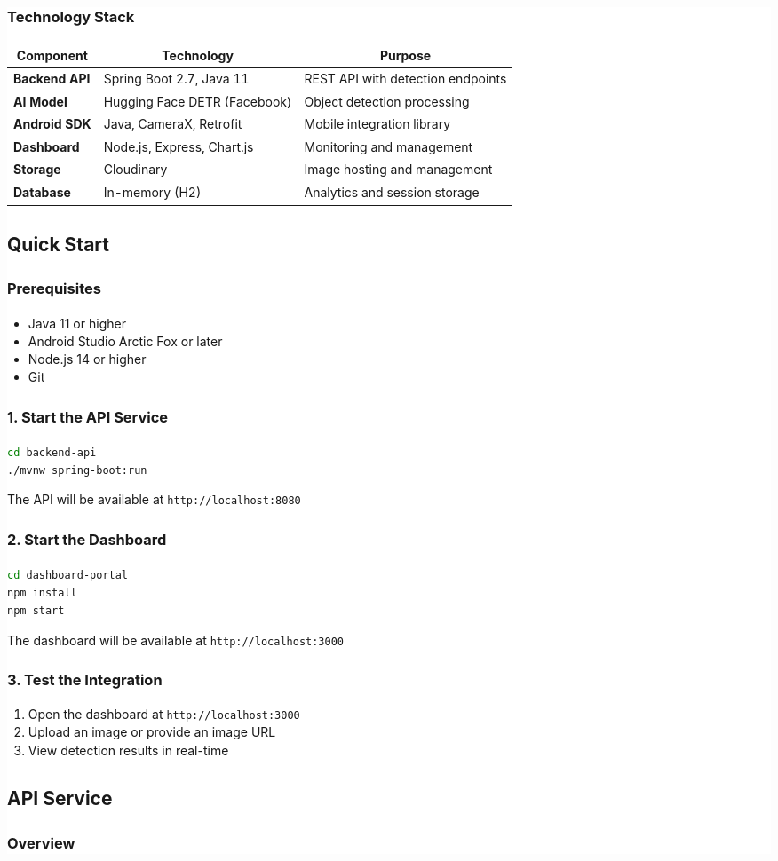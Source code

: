### Technology Stack

| Component | Technology | Purpose |
|-----------|------------|---------|
| **Backend API** | Spring Boot 2.7, Java 11 | REST API with detection endpoints |
| **AI Model** | Hugging Face DETR (Facebook) | Object detection processing |
| **Android SDK** | Java, CameraX, Retrofit | Mobile integration library |
| **Dashboard** | Node.js, Express, Chart.js | Monitoring and management |
| **Storage** | Cloudinary | Image hosting and management |
| **Database** | In-memory (H2) | Analytics and session storage |

## Quick Start

### Prerequisites

- Java 11 or higher
- Android Studio Arctic Fox or later
- Node.js 14 or higher
- Git

### 1. Start the API Service

```bash
cd backend-api
./mvnw spring-boot:run
```

The API will be available at `http://localhost:8080`

### 2. Start the Dashboard

```bash
cd dashboard-portal
npm install
npm start
```

The dashboard will be available at `http://localhost:3000`

### 3. Test the Integration

1. Open the dashboard at `http://localhost:3000`
2. Upload an image or provide an image URL
3. View detection results in real-time

## API Service

### Overview
